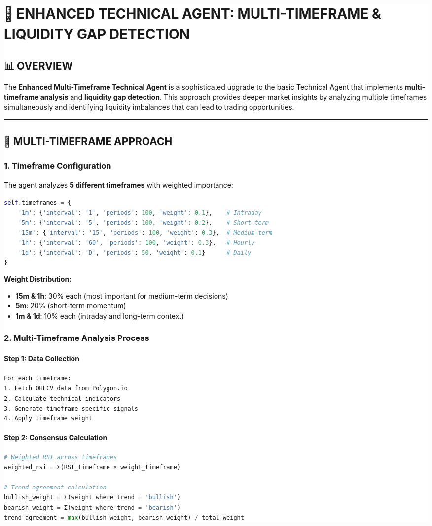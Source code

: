 # 🔧 **ENHANCED TECHNICAL AGENT: MULTI-TIMEFRAME & LIQUIDITY GAP DETECTION**

## 📊 **OVERVIEW**

The **Enhanced Multi-Timeframe Technical Agent** is a sophisticated upgrade to the basic Technical Agent that implements **multi-timeframe analysis** and **liquidity gap detection**. This approach provides deeper market insights by analyzing multiple timeframes simultaneously and identifying liquidity imbalances that can lead to trading opportunities.

---

## 🎯 **MULTI-TIMEFRAME APPROACH**

### **1. Timeframe Configuration**
The agent analyzes **5 different timeframes** with weighted importance:

```python
self.timeframes = {
    '1m': {'interval': '1', 'periods': 100, 'weight': 0.1},    # Intraday
    '5m': {'interval': '5', 'periods': 100, 'weight': 0.2},    # Short-term
    '15m': {'interval': '15', 'periods': 100, 'weight': 0.3},  # Medium-term
    '1h': {'interval': '60', 'periods': 100, 'weight': 0.3},   # Hourly
    '1d': {'interval': 'D', 'periods': 50, 'weight': 0.1}      # Daily
}
```

**Weight Distribution:**
- **15m & 1h**: 30% each (most important for medium-term decisions)
- **5m**: 20% (short-term momentum)
- **1m & 1d**: 10% each (intraday and long-term context)

### **2. Multi-Timeframe Analysis Process**

#### **Step 1: Data Collection**
```
For each timeframe:
1. Fetch OHLCV data from Polygon.io
2. Calculate technical indicators
3. Generate timeframe-specific signals
4. Apply timeframe weight
```

#### **Step 2: Consensus Calculation**
```python
# Weighted RSI across timeframes
weighted_rsi = Σ(RSI_timeframe × weight_timeframe)

# Trend agreement calculation
bullish_weight = Σ(weight where trend = 'bullish')
bearish_weight = Σ(weight where trend = 'bearish')
trend_agreement = max(bullish_weight, bearish_weight) / total_weight
```
